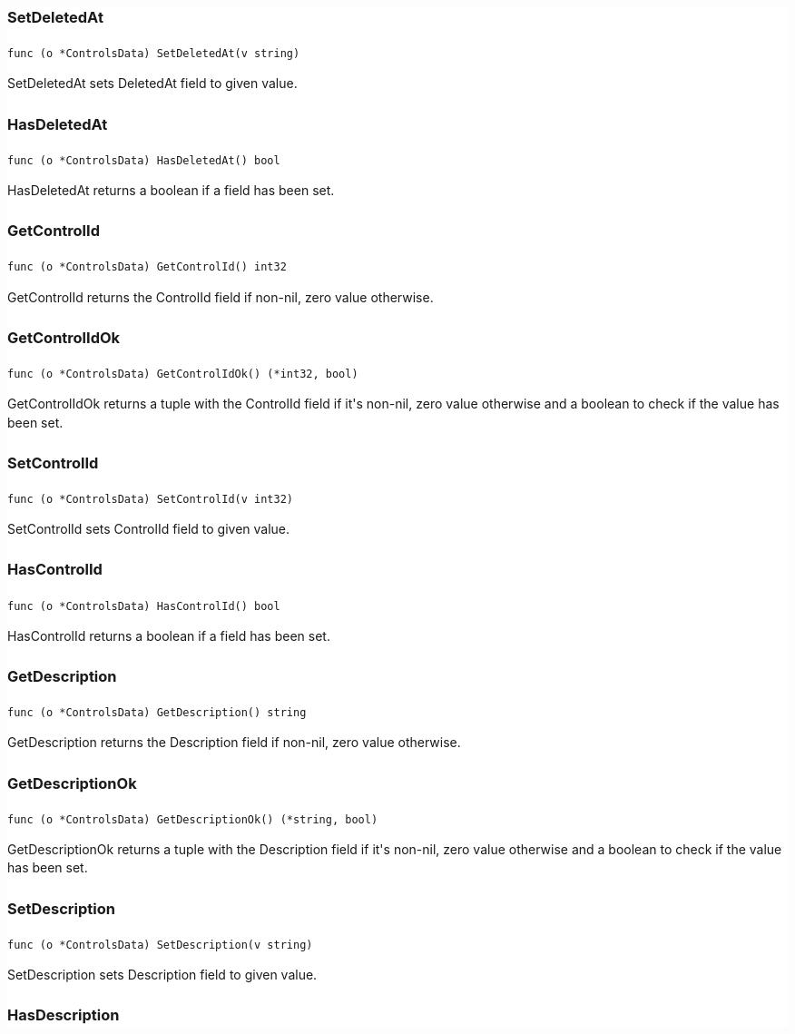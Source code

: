 ### SetDeletedAt

`func (o *ControlsData) SetDeletedAt(v string)`

SetDeletedAt sets DeletedAt field to given value.

### HasDeletedAt

`func (o *ControlsData) HasDeletedAt() bool`

HasDeletedAt returns a boolean if a field has been set.

### GetControlId

`func (o *ControlsData) GetControlId() int32`

GetControlId returns the ControlId field if non-nil, zero value otherwise.

### GetControlIdOk

`func (o *ControlsData) GetControlIdOk() (*int32, bool)`

GetControlIdOk returns a tuple with the ControlId field if it's non-nil, zero value otherwise
and a boolean to check if the value has been set.

### SetControlId

`func (o *ControlsData) SetControlId(v int32)`

SetControlId sets ControlId field to given value.

### HasControlId

`func (o *ControlsData) HasControlId() bool`

HasControlId returns a boolean if a field has been set.

### GetDescription

`func (o *ControlsData) GetDescription() string`

GetDescription returns the Description field if non-nil, zero value otherwise.

### GetDescriptionOk

`func (o *ControlsData) GetDescriptionOk() (*string, bool)`

GetDescriptionOk returns a tuple with the Description field if it's non-nil, zero value otherwise
and a boolean to check if the value has been set.

### SetDescription

`func (o *ControlsData) SetDescription(v string)`

SetDescription sets Description field to given value.

### HasDescription
